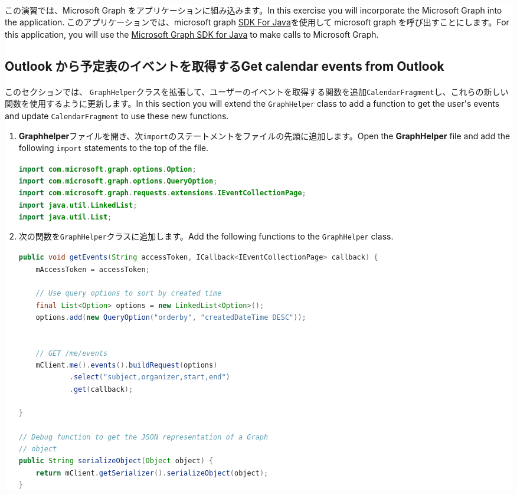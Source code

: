 

<span data-ttu-id="c39e5-101">この演習では、Microsoft Graph をアプリケーションに組み込みます。</span><span class="sxs-lookup"><span data-stu-id="c39e5-101">In this exercise you will incorporate the Microsoft Graph into the application.</span></span> <span data-ttu-id="c39e5-102">このアプリケーションでは、microsoft graph [SDK For Java](https://github.com/microsoftgraph/msgraph-sdk-java)を使用して microsoft graph を呼び出すことにします。</span><span class="sxs-lookup"><span data-stu-id="c39e5-102">For this application, you will use the [Microsoft Graph SDK for Java](https://github.com/microsoftgraph/msgraph-sdk-java) to make calls to Microsoft Graph.</span></span>

## <a name="get-calendar-events-from-outlook"></a><span data-ttu-id="c39e5-103">Outlook から予定表のイベントを取得する</span><span class="sxs-lookup"><span data-stu-id="c39e5-103">Get calendar events from Outlook</span></span>

<span data-ttu-id="c39e5-104">このセクションでは、 `GraphHelper`クラスを拡張して、ユーザーのイベントを取得する関数を追加`CalendarFragment`し、これらの新しい関数を使用するように更新します。</span><span class="sxs-lookup"><span data-stu-id="c39e5-104">In this section you will extend the `GraphHelper` class to add a function to get the user's events and update `CalendarFragment` to use these new functions.</span></span>

1. <span data-ttu-id="c39e5-105">**Graphhelper**ファイルを開き、次`import`のステートメントをファイルの先頭に追加します。</span><span class="sxs-lookup"><span data-stu-id="c39e5-105">Open the **GraphHelper** file and add the following `import` statements to the top of the file.</span></span>

    ```java
    import com.microsoft.graph.options.Option;
    import com.microsoft.graph.options.QueryOption;
    import com.microsoft.graph.requests.extensions.IEventCollectionPage;
    import java.util.LinkedList;
    import java.util.List;
    ```

1. <span data-ttu-id="c39e5-106">次の関数を`GraphHelper`クラスに追加します。</span><span class="sxs-lookup"><span data-stu-id="c39e5-106">Add the following functions to the `GraphHelper` class.</span></span>

    ```java
    public void getEvents(String accessToken, ICallback<IEventCollectionPage> callback) {
        mAccessToken = accessToken;

        // Use query options to sort by created time
        final List<Option> options = new LinkedList<Option>();
        options.add(new QueryOption("orderby", "createdDateTime DESC"));


        // GET /me/events
        mClient.me().events().buildRequest(options)
                .select("subject,organizer,start,end")
                .get(callback);

    }

    // Debug function to get the JSON representation of a Graph
    // object
    public String serializeObject(Object object) {
        return mClient.getSerializer().serializeObject(object);
    }
    ```
